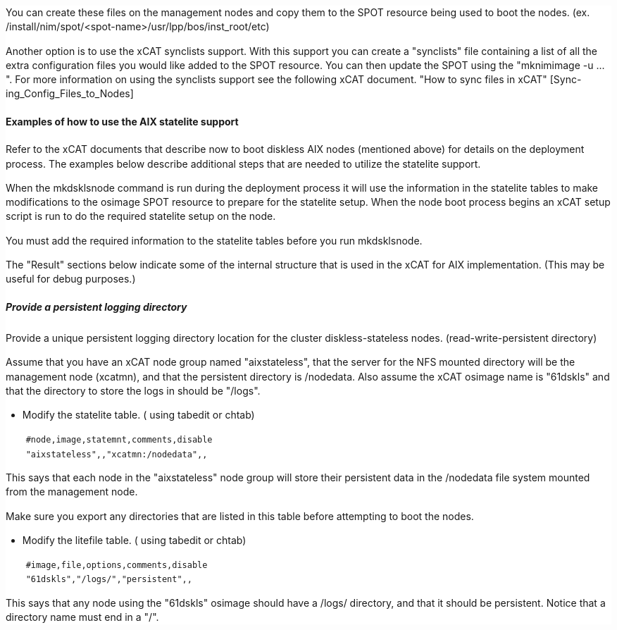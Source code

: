 You can create these files on the management nodes and copy them to the SPOT resource being used to boot the nodes. (ex. /install/nim/spot/&lt;spot-name&gt;/usr/lpp/bos/inst_root/etc)

Another option is to use the xCAT synclists support. With this support you can create a "synclists" file containing a list of all the extra configuration files you would like added to the SPOT resource. You can then update the SPOT using the "mknimimage -u ... ". For more information on using the synclists support see the following xCAT document. "How to sync files in xCAT" [Sync-ing_Config_Files_to_Nodes]

#### Examples of how to use the AIX statelite support

Refer to the xCAT documents that describe now to boot diskless AIX nodes (mentioned above) for details on the deployment process. The examples below describe additional steps that are needed to utilize the statelite support.

When the mkdsklsnode command is run during the deployment process it will use the information in the statelite tables to make modifications to the osimage  SPOT resource to prepare for the statelite setup. When the node boot process begins an xCAT setup script is run to do the required statelite setup on the node.

You must add the required information to the statelite tables before you run mkdsklsnode.

The "Result" sections below indicate some of the internal structure that is used in the xCAT for AIX implementation. (This may be useful for debug purposes.)




##### Provide a persistent logging directory

Provide a unique persistent logging directory location for the cluster diskless-stateless nodes. (read-write-persistent directory)

Assume that you have an xCAT node group named "aixstateless", that the server for the NFS mounted directory will be the management node (xcatmn), and that the persistent directory is /nodedata. Also assume the xCAT osimage name is "61dskls" and that the directory to store the logs in should be "/logs".

  * Modify the statelite table. ( using tabedit or chtab)

~~~~
    #node,image,statemnt,comments,disable
    "aixstateless",,"xcatmn:/nodedata",,
~~~~


This says that each node in the "aixstateless" node group will store their persistent data in the /nodedata file system mounted from the management node.

Make sure you export any directories that are listed in this table before attempting to boot the nodes.

  * Modify the litefile table. ( using tabedit or chtab)

~~~~
    #image,file,options,comments,disable
    "61dskls","/logs/","persistent",,
~~~~


This says that any node using the "61dskls" osimage should have a /logs/ directory, and that it should be persistent. Notice that a directory name must end in a "/".
